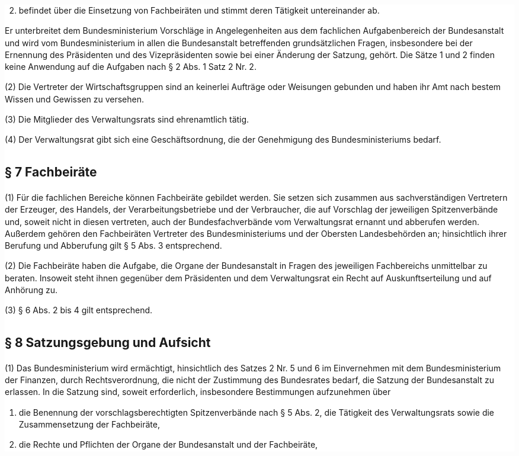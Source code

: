
2.  befindet über die Einsetzung von Fachbeiräten und stimmt deren
    Tätigkeit untereinander ab.



Er unterbreitet dem Bundesministerium Vorschläge in Angelegenheiten
aus dem fachlichen Aufgabenbereich der Bundesanstalt und wird vom
Bundesministerium in allen die Bundesanstalt betreffenden
grundsätzlichen Fragen, insbesondere bei der Ernennung des Präsidenten
und des Vizepräsidenten sowie bei einer Änderung der Satzung, gehört.
Die Sätze 1 und 2 finden keine Anwendung auf die Aufgaben nach § 2
Abs. 1 Satz 2 Nr. 2.

(2) Die Vertreter der Wirtschaftsgruppen sind an keinerlei Aufträge
oder Weisungen gebunden und haben ihr Amt nach bestem Wissen und
Gewissen zu versehen.

(3) Die Mitglieder des Verwaltungsrats sind ehrenamtlich tätig.

(4) Der Verwaltungsrat gibt sich eine Geschäftsordnung, die der
Genehmigung des Bundesministeriums bedarf.


## § 7 Fachbeiräte

(1) Für die fachlichen Bereiche können Fachbeiräte gebildet werden.
Sie setzen sich zusammen aus sachverständigen Vertretern der Erzeuger,
des Handels, der Verarbeitungsbetriebe und der Verbraucher, die auf
Vorschlag der jeweiligen Spitzenverbände und, soweit nicht in diesen
vertreten, auch der Bundesfachverbände vom Verwaltungsrat ernannt und
abberufen werden. Außerdem gehören den Fachbeiräten Vertreter des
Bundesministeriums und der Obersten Landesbehörden an; hinsichtlich
ihrer Berufung und Abberufung gilt § 5 Abs. 3 entsprechend.

(2) Die Fachbeiräte haben die Aufgabe, die Organe der Bundesanstalt in
Fragen des jeweiligen Fachbereichs unmittelbar zu beraten. Insoweit
steht ihnen gegenüber dem Präsidenten und dem Verwaltungsrat ein Recht
auf Auskunftserteilung und auf Anhörung zu.

(3) § 6 Abs. 2 bis 4 gilt entsprechend.


## § 8 Satzungsgebung und Aufsicht

(1) Das Bundesministerium wird ermächtigt, hinsichtlich des Satzes 2
Nr. 5 und 6 im Einvernehmen mit dem Bundesministerium der Finanzen,
durch Rechtsverordnung, die nicht der Zustimmung des Bundesrates
bedarf, die Satzung der Bundesanstalt zu erlassen. In die Satzung
sind, soweit erforderlich, insbesondere Bestimmungen aufzunehmen über

1.  die Benennung der vorschlagsberechtigten Spitzenverbände nach § 5 Abs.
    2, die Tätigkeit des Verwaltungsrats sowie die Zusammensetzung der
    Fachbeiräte,


2.  die Rechte und Pflichten der Organe der Bundesanstalt und der
    Fachbeiräte,
